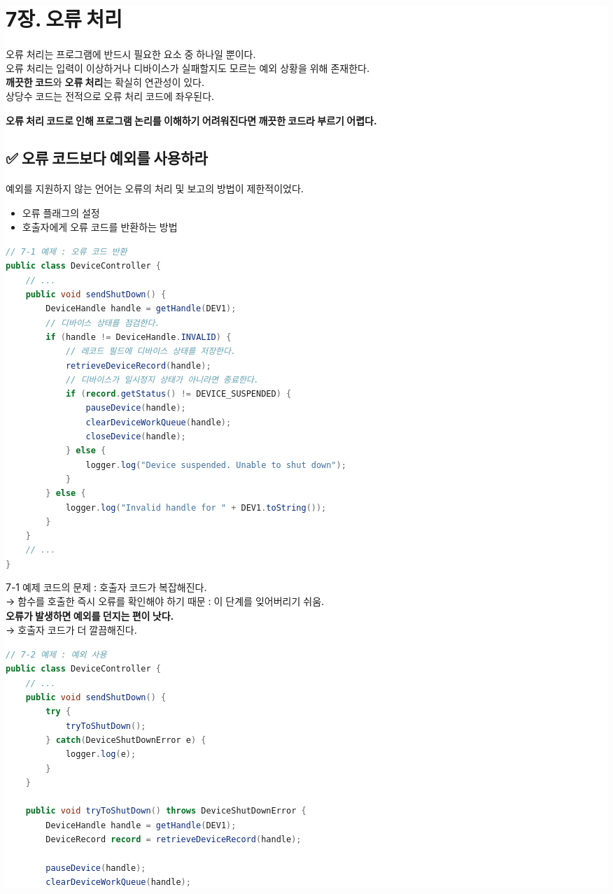 # 7장. 오류 처리

오류 처리는 프로그램에 반드시 필요한 요소 중 하나일 뿐이다.  
오류 처리는 입력이 이상하거나 디바이스가 실패할지도 모르는 예외 상황을 위해 존재한다.  
**깨끗한 코드**와 **오류 처리**는 확실히 연관성이 있다.  
상당수 코드는 전적으로 오류 처리 코드에 좌우된다.

**오류 처리 코드로 인해 프로그램 논리를 이해하기 어려워진다면 깨끗한 코드라 부르기 어렵다.**

## ✅ 오류 코드보다 예외를 사용하라

예외를 지원하지 않는 언어는 오류의 처리 및 보고의 방법이 제한적이었다.

- 오류 플래그의 설정
- 호출자에게 오류 코드를 반환하는 방법

```java
// 7-1 예제 : 오류 코드 반환
public class DeviceController {
    // ...
    public void sendShutDown() {
        DeviceHandle handle = getHandle(DEV1);
        // 디바이스 상태를 점검한다.
        if (handle != DeviceHandle.INVALID) {
            // 레코드 필드에 디바이스 상태를 저장한다.
            retrieveDeviceRecord(handle);
            // 디바이스가 일시정지 상태가 아니라면 종료한다.
            if (record.getStatus() != DEVICE_SUSPENDED) {
                pauseDevice(handle);
                clearDeviceWorkQueue(handle);
                closeDevice(handle);
            } else {
                logger.log("Device suspended. Unable to shut down");
            }
        } else {
            logger.log("Invalid handle for " + DEV1.toString());
        }
    }
    // ...
}
```

7-1 예제 코드의 문제 : 호출자 코드가 복잡해진다.  
 → 함수를 호출한 즉시 오류를 확인해야 하기 때문 : 이 단계를 잊어버리기 쉬움.  
**오류가 발생하면 예외를 던지는 편이 낫다.**  
 → 호출자 코드가 더 깔끔해진다.

```java
// 7-2 예제 : 예외 사용
public class DeviceController {
    // ...
    public void sendShutDown() {
        try {
            tryToShutDown();
        } catch(DeviceShutDownError e) {
            logger.log(e);
        }
    }

    public void tryToShutDown() throws DeviceShutDownError {
        DeviceHandle handle = getHandle(DEV1);
        DeviceRecord record = retrieveDeviceRecord(handle);

        pauseDevice(handle);
        clearDeviceWorkQueue(handle);
```